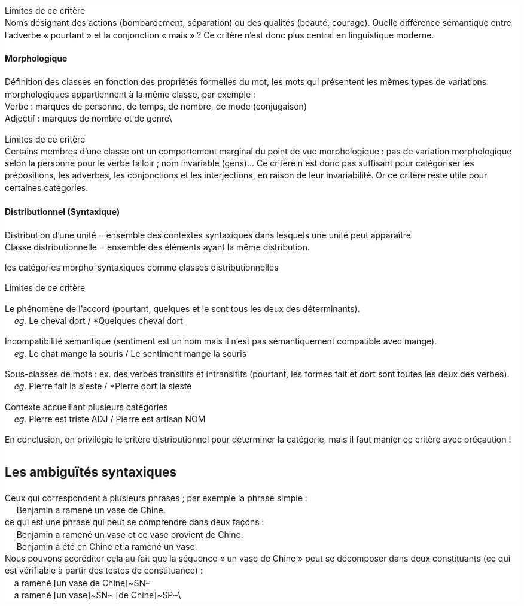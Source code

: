 Limites de ce critère\
Noms désignant des actions (bombardement, séparation) ou des qualités (beauté, courage). Quelle différence sémantique entre l’adverbe « pourtant » et la conjonction « mais » ? Ce critère n’est donc plus central en linguistique moderne.

#### Morphologique
Définition des classes en fonction des propriétés formelles du mot, les mots qui présentent les mêmes types de variations morphologiques appartiennent à la même classe, par exemple :\
Verbe : marques de personne, de temps, de nombre, de mode (conjugaison)\
Adjectif : marques de nombre et de genre\

Limites de ce critère\
Certains membres d’une classe ont un comportement marginal du point de vue morphologique : pas de variation morphologique selon la personne pour le verbe falloir ; nom invariable (gens)... Ce critère n'est donc pas suffisant pour catégoriser les prépositions, les adverbes, les conjonctions et les interjections, en raison de leur invariabilité. Or ce critère reste utile pour certaines catégories.

#### Distributionnel (Syntaxique)

Distribution d’une unité = ensemble des contextes syntaxiques dans lesquels une unité peut apparaître\
Classe distributionnelle = ensemble des éléments ayant la même distribution.

les catégories morpho-syntaxiques comme classes distributionnelles

Limites de ce critère

Le phénomène de l’accord (pourtant, quelques et le sont tous les deux des déterminants).\
    *eg.* Le cheval dort / \*Quelques cheval dort

Incompatibilité sémantique (sentiment est un nom mais il n’est pas sémantiquement compatible avec mange).\
    *eg.* Le chat mange la souris / Le sentiment mange la souris

Sous-classes de mots : ex. des verbes transitifs et intransitifs (pourtant, les formes fait et dort sont toutes les deux des verbes).\
    *eg.* Pierre fait la sieste / \*Pierre dort la sieste

Contexte accueillant plusieurs catégories\
    *eg.* Pierre est triste ADJ / Pierre est artisan NOM

En conclusion, on privilégie le critère distributionnel pour déterminer la catégorie, mais
il faut manier ce critère avec précaution !


## Les ambiguïtés syntaxiques
Ceux qui correspondent à plusieurs phrases ; par exemple la phrase simple :\
     Benjamin a ramené un vase de Chine.\
ce qui est une phrase qui peut se comprendre dans deux façons :\
     Benjamin a ramené un vase et ce vase provient de Chine.\
     Benjamin a été en Chine et a ramené un vase.\
Nous pouvons accréditer cela au fait que la séquence « un vase de Chine » peut se décomposer dans deux constituants (ce qui est vérifiable à partir des testes de constituance) :\
    a ramené [un vase de Chine]~SN~\
    a ramené [un vase]~SN~ [de Chine]~SP~\
